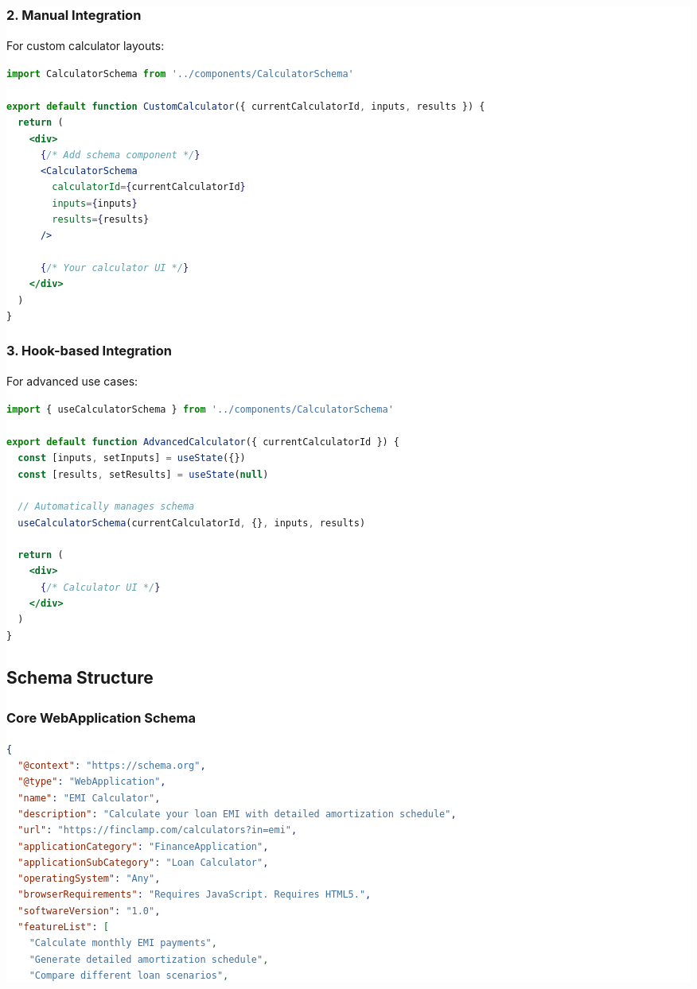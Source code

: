### 2. Manual Integration

For custom calculator layouts:

```jsx
import CalculatorSchema from '../components/CalculatorSchema'

export default function CustomCalculator({ currentCalculatorId, inputs, results }) {
  return (
    <div>
      {/* Add schema component */}
      <CalculatorSchema 
        calculatorId={currentCalculatorId}
        inputs={inputs}
        results={results}
      />
      
      {/* Your calculator UI */}
    </div>
  )
}
```

### 3. Hook-based Integration

For advanced use cases:

```jsx
import { useCalculatorSchema } from '../components/CalculatorSchema'

export default function AdvancedCalculator({ currentCalculatorId }) {
  const [inputs, setInputs] = useState({})
  const [results, setResults] = useState(null)
  
  // Automatically manages schema
  useCalculatorSchema(currentCalculatorId, {}, inputs, results)
  
  return (
    <div>
      {/* Calculator UI */}
    </div>
  )
}
```

## Schema Structure

### Core WebApplication Schema

```json
{
  "@context": "https://schema.org",
  "@type": "WebApplication",
  "name": "EMI Calculator",
  "description": "Calculate your loan EMI with detailed amortization schedule",
  "url": "https://finclamp.com/calculators?in=emi",
  "applicationCategory": "FinanceApplication",
  "applicationSubCategory": "Loan Calculator",
  "operatingSystem": "Any",
  "browserRequirements": "Requires JavaScript. Requires HTML5.",
  "softwareVersion": "1.0",
  "featureList": [
    "Calculate monthly EMI payments",
    "Generate detailed amortization schedule",
    "Compare different loan scenarios",
```
